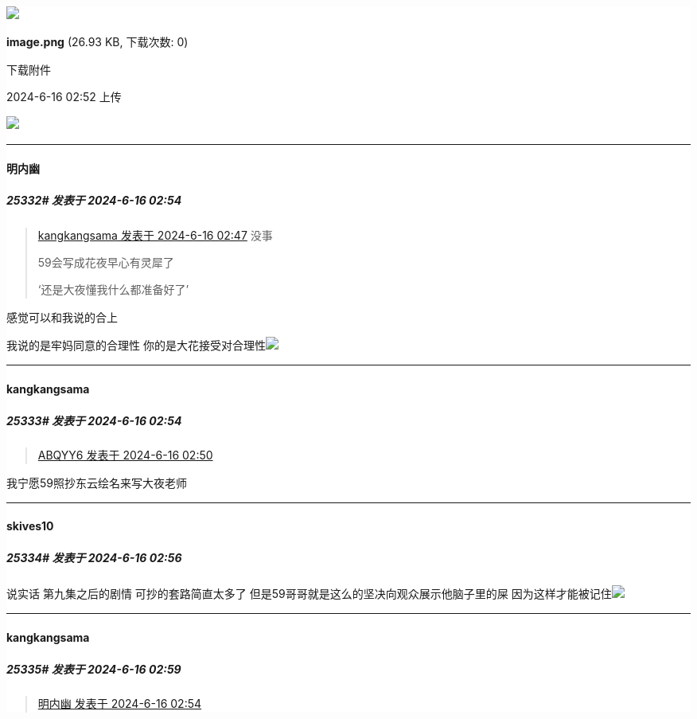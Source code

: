 <img src="https://img.saraba1st.com/forum/202406/16/025256m2jafa7b9pzh8288.png" referrerpolicy="no-referrer">

<strong>image.png</strong> (26.93 KB, 下载次数: 0)

下载附件

2024-6-16 02:52 上传

<img src="https://static.saraba1st.com/image/smiley/face2017/139.png" referrerpolicy="no-referrer">


*****

####  明内幽  
##### 25332#       发表于 2024-6-16 02:54

<blockquote><a href="httphttps://bbs.saraba1st.com/2b/forum.php?mod=redirect&amp;goto=findpost&amp;pid=65252913&amp;ptid=2125702" target="_blank">kangkangsama 发表于 2024-6-16 02:47</a>
没事 

59会写成花夜早心有灵犀了

‘还是大夜懂我什么都准备好了’</blockquote>
感觉可以和我说的合上

我说的是牢妈同意的合理性
你的是大花接受对合理性<img src="https://static.saraba1st.com/image/smiley/face2017/067.png" referrerpolicy="no-referrer">

*****

####  kangkangsama  
##### 25333#       发表于 2024-6-16 02:54

<blockquote><a href="httphttps://bbs.saraba1st.com/2b/forum.php?mod=redirect&amp;goto=findpost&amp;pid=65252929&amp;ptid=2125702" target="_blank">ABQYY6 发表于 2024-6-16 02:50</a></blockquote>
我宁愿59照抄东云绘名来写大夜老师

*****

####  skives10  
##### 25334#       发表于 2024-6-16 02:56

说实话 第九集之后的剧情 可抄的套路简直太多了
但是59哥哥就是这么的坚决向观众展示他脑子里的屎
因为这样才能被记住<img src="https://static.saraba1st.com/image/smiley/face2017/067.png" referrerpolicy="no-referrer">


*****

####  kangkangsama  
##### 25335#       发表于 2024-6-16 02:59

<blockquote><a href="httphttps://bbs.saraba1st.com/2b/forum.php?mod=redirect&amp;goto=findpost&amp;pid=65252951&amp;ptid=2125702" target="_blank">明内幽 发表于 2024-6-16 02:54</a>
